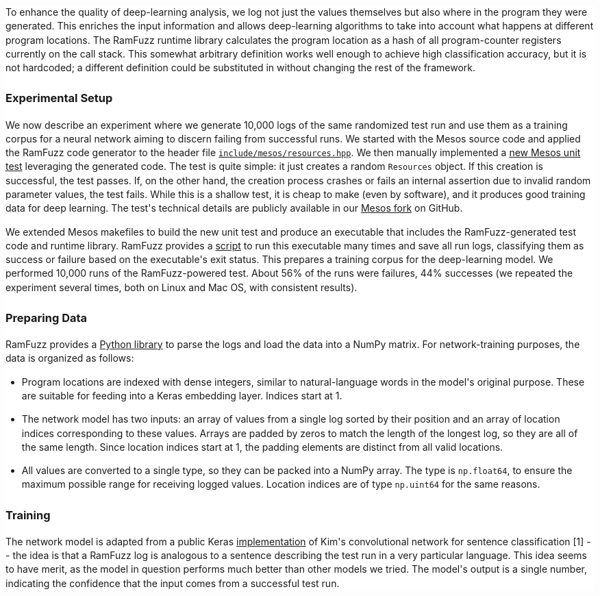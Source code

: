 To enhance the quality of deep-learning analysis, we log not just the values themselves but also where in the program they were generated.  This enriches the input information and allows deep-learning algorithms to take into account what happens at different program locations.  The RamFuzz runtime library calculates the program location as a hash of all program-counter registers currently on the call stack.  This somewhat arbitrary definition works well enough to achieve high classification accuracy, but it is not hardcoded; a different definition could be substituted in without changing the rest of the framework.

### Experimental Setup

We now describe an experiment where we generate 10,000 logs of the same randomized test run and use them as a training corpus for a neural network aiming to discern failing from successful runs.  We started with the Mesos source code and applied the RamFuzz code generator to the header file [`include/mesos/resources.hpp`](https://github.com/apache/mesos/blob/master/include/mesos/resources.hpp).  We then manually implemented a [new Mesos unit test](https://github.com/dekimir/mesos/blob/ramfuzz/src/tests/ramfuzz/http_tests.cpp) leveraging the generated code.  The test is quite simple: it just creates a random `Resources` object.  If this creation is successful, the test passes.  If, on the other hand, the creation process crashes or fails an internal assertion due to invalid random parameter values, the test fails.  While this is a shallow test, it is cheap to make (even by software), and it produces good training data for deep learning.  The test's technical details are publicly available in our [Mesos fork](https://github.com/dekimir/mesos/tree/ramfuzz/ramfuzz) on GitHub.

We extended Mesos makefiles to build the new unit test and produce an executable that includes the RamFuzz-generated test code and runtime library.  RamFuzz provides a [script](https://github.com/dekimir/RamFuzz/blob/master/ai/gencorp.py) to run this executable many times and save all run logs, classifying them as success or failure based on the executable's exit status.  This prepares a training corpus for the deep-learning model.  We performed 10,000 runs of the RamFuzz-powered test.  About 56% of the runs were failures, 44% successes (we repeated the experiment several times, both on Linux and Mac OS, with consistent results).

### Preparing Data

RamFuzz provides a [Python library](https://github.com/dekimir/RamFuzz/blob/master/ai/rfutils.py) to parse the logs and load the data into a NumPy matrix.  For network-training purposes, the data is organized as follows:

- Program locations are indexed with dense integers, similar to natural-language words in the model's original purpose.  These are suitable for feeding into a Keras embedding layer.  Indices start at 1.

- The network model has two inputs: an array of values from a single log sorted by their position and an array of location indices corresponding to these values.  Arrays are padded by zeros to match the length of the longest log, so they are all of the same length.  Since location indices start at 1, the padding elements are distinct from all valid locations.

- All values are converted to a single type, so they can be packed into a NumPy array.  The type is `np.float64`, to ensure the maximum possible range for receiving logged values.  Location indices are of type `np.uint64` for the same reasons.

### Training

The network model is adapted from a public Keras [implementation](https://github.com/alexander-rakhlin/CNN-for-Sentence-Classification-in-Keras) of Kim's convolutional network for sentence classification [1] -- the idea is that a RamFuzz log is analogous to a sentence describing the test run in a very particular language.  This idea seems to have merit, as the model in question performs much better than other models we tried.  The model's output is a single number, indicating the confidence that the input comes from a successful test run.
